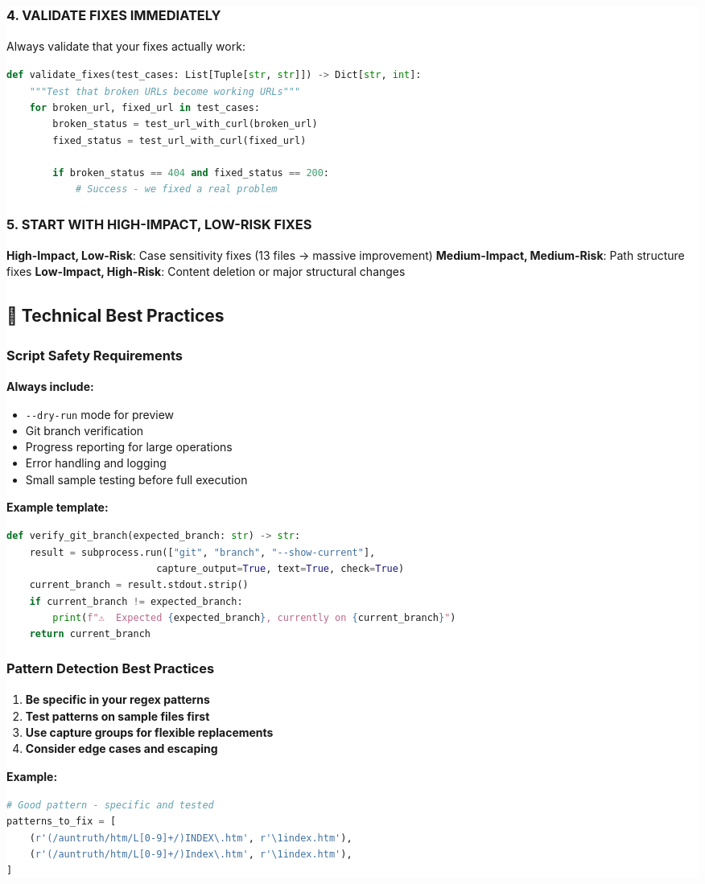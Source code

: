 ### 4. **VALIDATE FIXES IMMEDIATELY**

Always validate that your fixes actually work:

```python
def validate_fixes(test_cases: List[Tuple[str, str]]) -> Dict[str, int]:
    """Test that broken URLs become working URLs"""
    for broken_url, fixed_url in test_cases:
        broken_status = test_url_with_curl(broken_url)
        fixed_status = test_url_with_curl(fixed_url)

        if broken_status == 404 and fixed_status == 200:
            # Success - we fixed a real problem
```

### 5. **START WITH HIGH-IMPACT, LOW-RISK FIXES**

**High-Impact, Low-Risk**: Case sensitivity fixes (13 files → massive improvement)
**Medium-Impact, Medium-Risk**: Path structure fixes
**Low-Impact, High-Risk**: Content deletion or major structural changes

## 🔧 Technical Best Practices

### Script Safety Requirements

**Always include:**
- `--dry-run` mode for preview
- Git branch verification
- Progress reporting for large operations
- Error handling and logging
- Small sample testing before full execution

**Example template:**
```python
def verify_git_branch(expected_branch: str) -> str:
    result = subprocess.run(["git", "branch", "--show-current"],
                          capture_output=True, text=True, check=True)
    current_branch = result.stdout.strip()
    if current_branch != expected_branch:
        print(f"⚠️  Expected {expected_branch}, currently on {current_branch}")
    return current_branch
```

### Pattern Detection Best Practices

1. **Be specific in your regex patterns**
2. **Test patterns on sample files first**
3. **Use capture groups for flexible replacements**
4. **Consider edge cases and escaping**

**Example:**
```python
# Good pattern - specific and tested
patterns_to_fix = [
    (r'(/auntruth/htm/L[0-9]+/)INDEX\.htm', r'\1index.htm'),
    (r'(/auntruth/htm/L[0-9]+/)Index\.htm', r'\1index.htm'),
]
```

